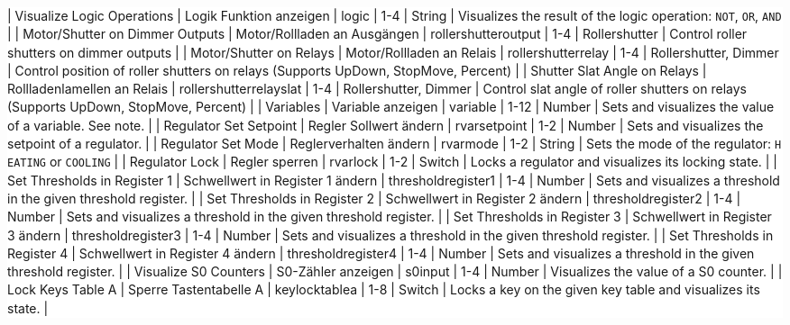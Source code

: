 | Visualize Logic Operations                  | Logik Funktion anzeigen                      | logic                        | 1-4                     | String                | Visualizes the result of the logic operation: `NOT`, `OR`, `AND`                                                                                                                                                                                 |
| Motor/Shutter on Dimmer Outputs             | Motor/Rollladen an Ausgängen                 | rollershutteroutput          | 1-4                     | Rollershutter         | Control roller shutters on dimmer outputs                                                                                                                                                                                                        |
| Motor/Shutter on Relays                     | Motor/Rollladen an Relais                    | rollershutterrelay           | 1-4                     | Rollershutter, Dimmer | Control position of roller shutters on relays (Supports UpDown, StopMove, Percent)                                                                                                                                                               |
| Shutter Slat Angle on Relays                | Rollladenlamellen an Relais                  | rollershutterrelayslat       | 1-4                     | Rollershutter, Dimmer | Control slat angle of roller shutters on relays (Supports UpDown, StopMove, Percent)                                                                                                                                                             |
| Variables                                   | Variable anzeigen                            | variable                     | 1-12                    | Number                | Sets and visualizes the value of a variable. See note.                                                                                                                                                                                           |
| Regulator Set Setpoint                      | Regler Sollwert ändern                       | rvarsetpoint                 | 1-2                     | Number                | Sets and visualizes the setpoint of a regulator.                                                                                                                                                                                                 |
| Regulator Set Mode                          | Reglerverhalten ändern                       | rvarmode                     | 1-2                     | String                | Sets the mode of the regulator: `HEATING` or `COOLING`                                                                                                                                                                                           |
| Regulator Lock                              | Regler sperren                               | rvarlock                     | 1-2                     | Switch                | Locks a regulator and visualizes its locking state.                                                                                                                                                                                              |
| Set Thresholds in Register 1                | Schwellwert in Register 1 ändern             | thresholdregister1           | 1-4                     | Number                | Sets and visualizes a threshold in the given threshold register.                                                                                                                                                                                 |
| Set Thresholds in Register 2                | Schwellwert in Register 2 ändern             | thresholdregister2           | 1-4                     | Number                | Sets and visualizes a threshold in the given threshold register.                                                                                                                                                                                 |
| Set Thresholds in Register 3                | Schwellwert in Register 3 ändern             | thresholdregister3           | 1-4                     | Number                | Sets and visualizes a threshold in the given threshold register.                                                                                                                                                                                 |
| Set Thresholds in Register 4                | Schwellwert in Register 4 ändern             | thresholdregister4           | 1-4                     | Number                | Sets and visualizes a threshold in the given threshold register.                                                                                                                                                                                 |
| Visualize S0 Counters                       | S0-Zähler anzeigen                           | s0input                      | 1-4                     | Number                | Visualizes the value of a S0 counter.                                                                                                                                                                                                            |
| Lock Keys Table A                           | Sperre Tastentabelle A                       | keylocktablea                | 1-8                     | Switch                | Locks a key on the given key table and visualizes its state.                                                                                                                                                                                     |